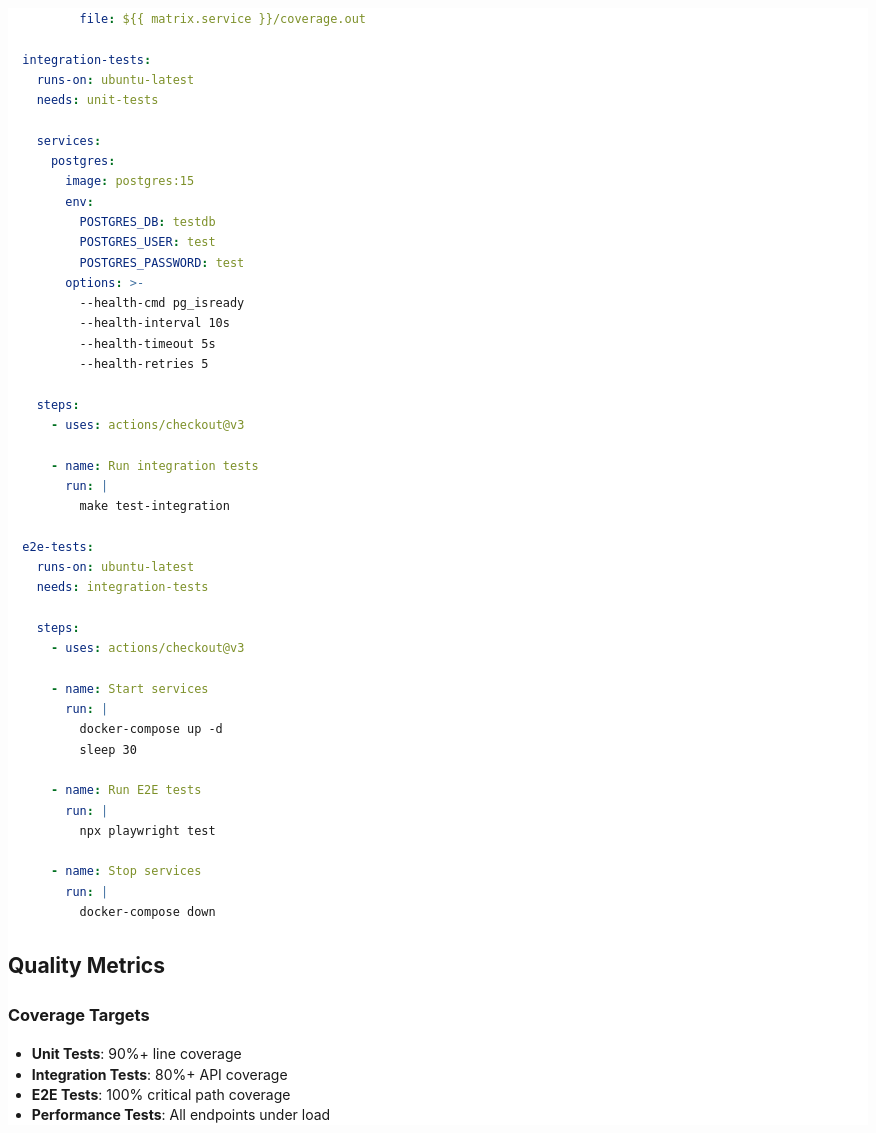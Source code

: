 ```yaml
          file: ${{ matrix.service }}/coverage.out
  
  integration-tests:
    runs-on: ubuntu-latest
    needs: unit-tests
    
    services:
      postgres:
        image: postgres:15
        env:
          POSTGRES_DB: testdb
          POSTGRES_USER: test
          POSTGRES_PASSWORD: test
        options: >-
          --health-cmd pg_isready
          --health-interval 10s
          --health-timeout 5s
          --health-retries 5
    
    steps:
      - uses: actions/checkout@v3
      
      - name: Run integration tests
        run: |
          make test-integration
          
  e2e-tests:
    runs-on: ubuntu-latest
    needs: integration-tests
    
    steps:
      - uses: actions/checkout@v3
      
      - name: Start services
        run: |
          docker-compose up -d
          sleep 30
          
      - name: Run E2E tests
        run: |
          npx playwright test
          
      - name: Stop services
        run: |
          docker-compose down
```

## Quality Metrics

### Coverage Targets
- **Unit Tests**: 90%+ line coverage
- **Integration Tests**: 80%+ API coverage
- **E2E Tests**: 100% critical path coverage
- **Performance Tests**: All endpoints under load
